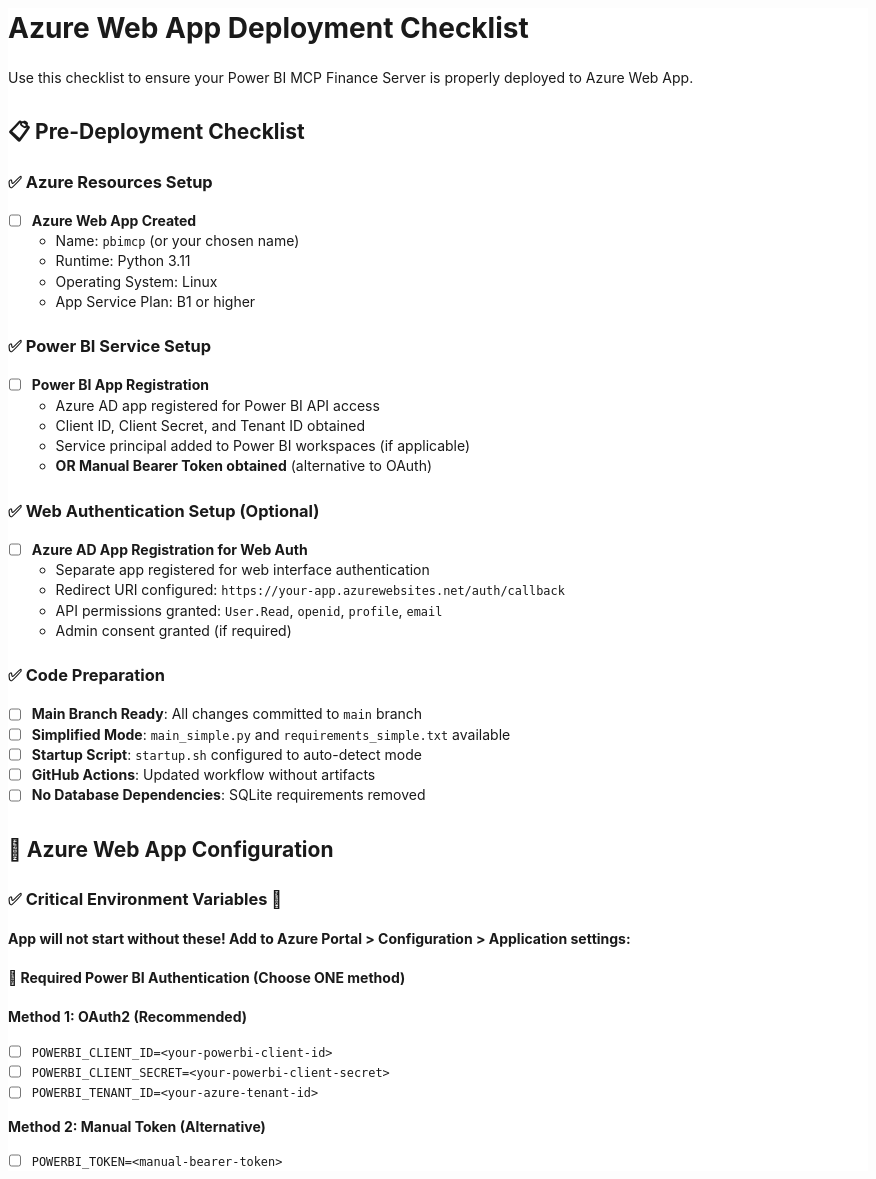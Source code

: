 # Azure Web App Deployment Checklist

Use this checklist to ensure your Power BI MCP Finance Server is properly deployed to Azure Web App.

## 📋 Pre-Deployment Checklist

### ✅ Azure Resources Setup
- [ ] **Azure Web App Created**
  - Name: `pbimcp` (or your chosen name)
  - Runtime: Python 3.11
  - Operating System: Linux
  - App Service Plan: B1 or higher

### ✅ Power BI Service Setup
- [ ] **Power BI App Registration**
  - Azure AD app registered for Power BI API access
  - Client ID, Client Secret, and Tenant ID obtained
  - Service principal added to Power BI workspaces (if applicable)
  - **OR Manual Bearer Token obtained** (alternative to OAuth)

### ✅ Web Authentication Setup (Optional)
- [ ] **Azure AD App Registration for Web Auth**
  - Separate app registered for web interface authentication
  - Redirect URI configured: `https://your-app.azurewebsites.net/auth/callback`
  - API permissions granted: `User.Read`, `openid`, `profile`, `email`
  - Admin consent granted (if required)

### ✅ Code Preparation
- [ ] **Main Branch Ready**: All changes committed to `main` branch
- [ ] **Simplified Mode**: `main_simple.py` and `requirements_simple.txt` available
- [ ] **Startup Script**: `startup.sh` configured to auto-detect mode
- [ ] **GitHub Actions**: Updated workflow without artifacts
- [ ] **No Database Dependencies**: SQLite requirements removed

## 🔧 Azure Web App Configuration

### ✅ Critical Environment Variables 🚨
**App will not start without these! Add to Azure Portal > Configuration > Application settings:**

#### 🚨 Required Power BI Authentication (Choose ONE method)
**Method 1: OAuth2 (Recommended)**
- [ ] `POWERBI_CLIENT_ID=<your-powerbi-client-id>`
- [ ] `POWERBI_CLIENT_SECRET=<your-powerbi-client-secret>`
- [ ] `POWERBI_TENANT_ID=<your-azure-tenant-id>`

**Method 2: Manual Token (Alternative)**
- [ ] `POWERBI_TOKEN=<manual-bearer-token>`
